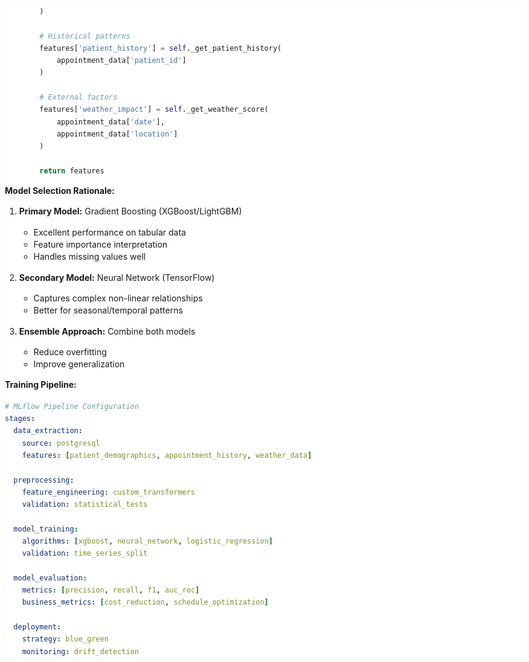 ```python
        )
        
        # Historical patterns
        features['patient_history'] = self._get_patient_history(
            appointment_data['patient_id']
        )
        
        # External factors
        features['weather_impact'] = self._get_weather_score(
            appointment_data['date'],
            appointment_data['location']
        )
        
        return features
```

**Model Selection Rationale:**
1. **Primary Model:** Gradient Boosting (XGBoost/LightGBM)
   - Excellent performance on tabular data
   - Feature importance interpretation
   - Handles missing values well

2. **Secondary Model:** Neural Network (TensorFlow)
   - Captures complex non-linear relationships
   - Better for seasonal/temporal patterns

3. **Ensemble Approach:** Combine both models
   - Reduce overfitting
   - Improve generalization

**Training Pipeline:**
```yaml
# MLflow Pipeline Configuration
stages:
  data_extraction:
    source: postgresql
    features: [patient_demographics, appointment_history, weather_data]
    
  preprocessing:
    feature_engineering: custom_transformers
    validation: statistical_tests
    
  model_training:
    algorithms: [xgboost, neural_network, logistic_regression]
    validation: time_series_split
    
  model_evaluation:
    metrics: [precision, recall, f1, auc_roc]
    business_metrics: [cost_reduction, schedule_optimization]
    
  deployment:
    strategy: blue_green
    monitoring: drift_detection
```

